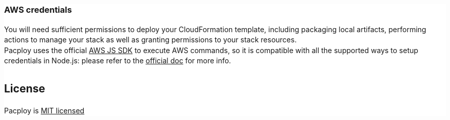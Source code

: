 ### AWS credentials

You will need sufficient permissions to deploy your CloudFormation template,
including packaging local artifacts, performing actions to manage your stack as
well as granting permissions to your stack resources.  
Pacploy uses the official
[AWS JS SDK](https://aws.amazon.com/sdk-for-javascript/) to execute AWS
commands, so it is compatible with all the supported ways to setup credentials
in Node.js: please refer to the
[official doc](https://docs.aws.amazon.com/sdk-for-javascript/v3/developer-guide/setting-credentials-node.html)
for more info.

## License

Pacploy is [MIT licensed](./LICENSE)
